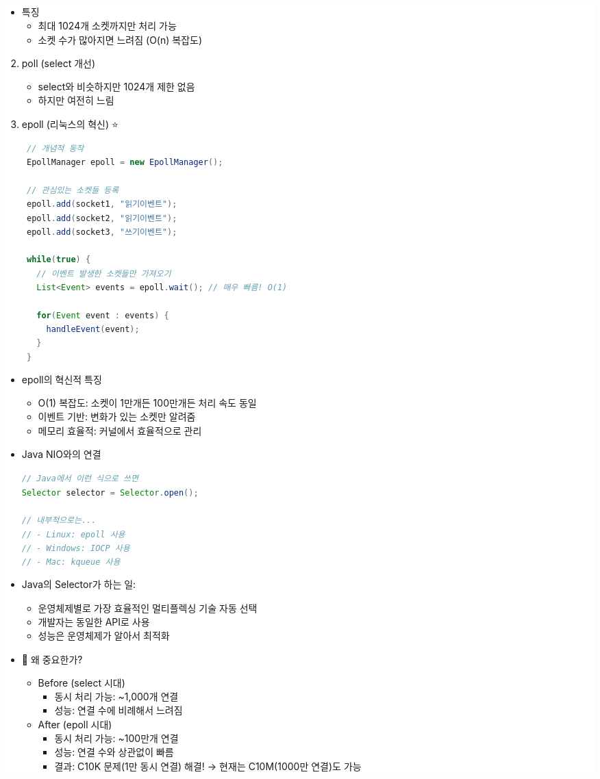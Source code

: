 - 특징
  - 최대 1024개 소켓까지만 처리 가능
  - 소켓 수가 많아지면 느려짐 (O(n) 복잡도)

2. poll (select 개선)

   - select와 비슷하지만 1024개 제한 없음
   - 하지만 여전히 느림

3. epoll (리눅스의 혁신) ⭐

   ```java
    // 개념적 동작
    EpollManager epoll = new EpollManager();

    // 관심있는 소켓들 등록
    epoll.add(socket1, "읽기이벤트");
    epoll.add(socket2, "읽기이벤트");
    epoll.add(socket3, "쓰기이벤트");

    while(true) {
      // 이벤트 발생한 소켓들만 가져오기
      List<Event> events = epoll.wait(); // 매우 빠름! O(1)

      for(Event event : events) {
        handleEvent(event);
      }
    }
   ```

- epoll의 혁신적 특징

  - O(1) 복잡도: 소켓이 1만개든 100만개든 처리 속도 동일
  - 이벤트 기반: 변화가 있는 소켓만 알려줌
  - 메모리 효율적: 커널에서 효율적으로 관리

- Java NIO와의 연결

  ```java
  // Java에서 이런 식으로 쓰면
  Selector selector = Selector.open();

  // 내부적으로는...
  // - Linux: epoll 사용
  // - Windows: IOCP 사용
  // - Mac: kqueue 사용
  ```

- Java의 Selector가 하는 일:

  - 운영체제별로 가장 효율적인 멀티플렉싱 기술 자동 선택
  - 개발자는 동일한 API로 사용
  - 성능은 운영체제가 알아서 최적화

- 🎯 왜 중요한가?

  - Before (select 시대)
    - 동시 처리 가능: ~1,000개 연결
    - 성능: 연결 수에 비례해서 느려짐
  - After (epoll 시대)
    - 동시 처리 가능: ~100만개 연결
    - 성능: 연결 수와 상관없이 빠름
    - 결과: C10K 문제(1만 동시 연결) 해결! → 현재는 C10M(1000만 연결)도 가능
